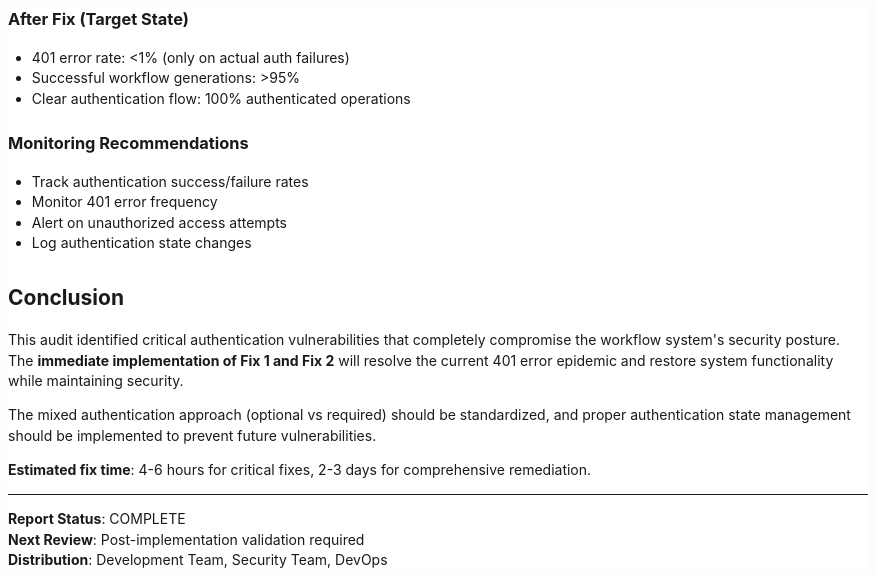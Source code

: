 ### After Fix (Target State)  
- 401 error rate: <1% (only on actual auth failures)
- Successful workflow generations: >95%
- Clear authentication flow: 100% authenticated operations

### Monitoring Recommendations
- Track authentication success/failure rates
- Monitor 401 error frequency
- Alert on unauthorized access attempts
- Log authentication state changes

## Conclusion

This audit identified critical authentication vulnerabilities that completely compromise the workflow system's security posture. The **immediate implementation of Fix 1 and Fix 2** will resolve the current 401 error epidemic and restore system functionality while maintaining security.

The mixed authentication approach (optional vs required) should be standardized, and proper authentication state management should be implemented to prevent future vulnerabilities.

**Estimated fix time**: 4-6 hours for critical fixes, 2-3 days for comprehensive remediation.

---

**Report Status**: COMPLETE  
**Next Review**: Post-implementation validation required  
**Distribution**: Development Team, Security Team, DevOps  